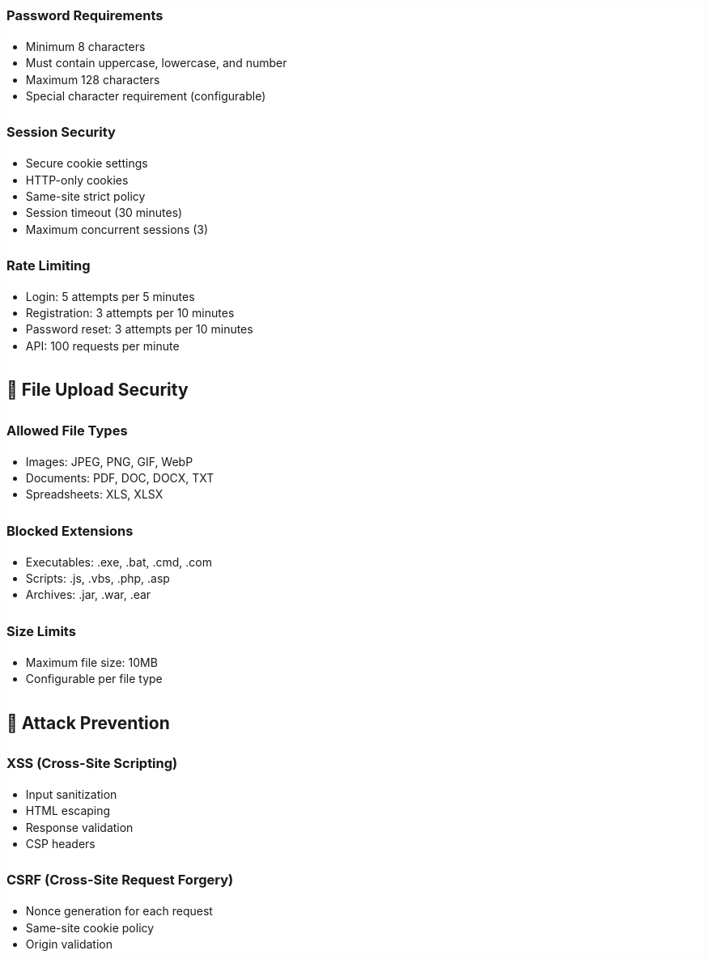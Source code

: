 ### Password Requirements
- Minimum 8 characters
- Must contain uppercase, lowercase, and number
- Maximum 128 characters
- Special character requirement (configurable)

### Session Security
- Secure cookie settings
- HTTP-only cookies
- Same-site strict policy
- Session timeout (30 minutes)
- Maximum concurrent sessions (3)

### Rate Limiting
- Login: 5 attempts per 5 minutes
- Registration: 3 attempts per 10 minutes
- Password reset: 3 attempts per 10 minutes
- API: 100 requests per minute

## 📁 File Upload Security

### Allowed File Types
- Images: JPEG, PNG, GIF, WebP
- Documents: PDF, DOC, DOCX, TXT
- Spreadsheets: XLS, XLSX

### Blocked Extensions
- Executables: .exe, .bat, .cmd, .com
- Scripts: .js, .vbs, .php, .asp
- Archives: .jar, .war, .ear

### Size Limits
- Maximum file size: 10MB
- Configurable per file type

## 🚫 Attack Prevention

### XSS (Cross-Site Scripting)
- Input sanitization
- HTML escaping
- Response validation
- CSP headers

### CSRF (Cross-Site Request Forgery)
- Nonce generation for each request
- Same-site cookie policy
- Origin validation
